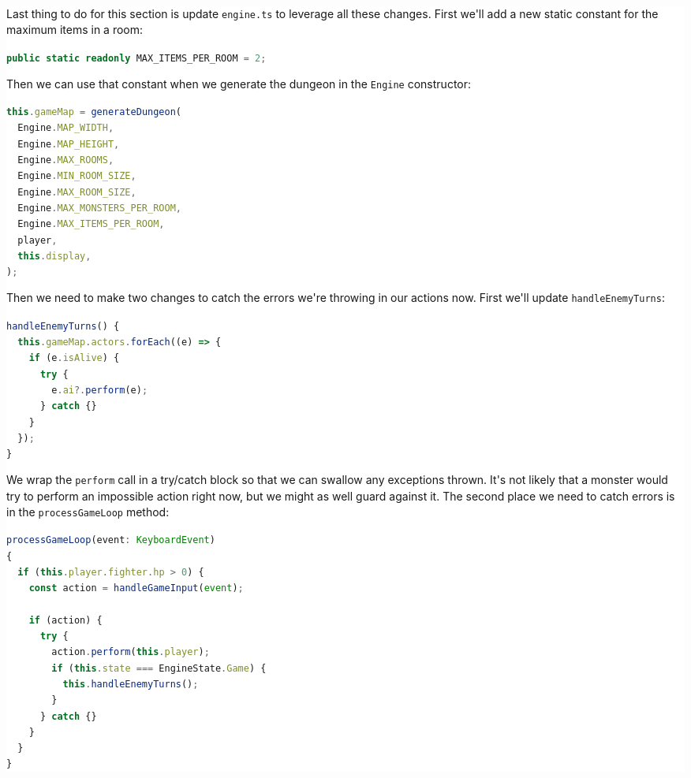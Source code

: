 ```typescript
```

Last thing to do for this section is update `engine.ts` to leverage all these changes. First we'll add a new static
constant for the maximum items in a room:

```typescript
public static readonly MAX_ITEMS_PER_ROOM = 2;
```

Then we can use that constant when we generate the dungeon in the `Engine` constructor:

```typescript
this.gameMap = generateDungeon(
  Engine.MAP_WIDTH,
  Engine.MAP_HEIGHT,
  Engine.MAX_ROOMS,
  Engine.MIN_ROOM_SIZE,
  Engine.MAX_ROOM_SIZE,
  Engine.MAX_MONSTERS_PER_ROOM,
  Engine.MAX_ITEMS_PER_ROOM,
  player,
  this.display,
);
```

Then we need to make two changes to catch the errors we're throwing in our actions now. First we'll update `handleEnemyTurns`:

```typescript
handleEnemyTurns() {
  this.gameMap.actors.forEach((e) => {
    if (e.isAlive) {
      try {
        e.ai?.perform(e);
      } catch {}
    }
  });
}
```

We wrap the `perform` call in a try/catch block so that we can swallow any exceptions thrown. It's not likely that a 
monster would try to perform an impossible action right now, but we might as well guard against it. The second place
we need to catch errors is in the `processGameLoop` method:

```typescript
processGameLoop(event: KeyboardEvent)
{
  if (this.player.fighter.hp > 0) {
    const action = handleGameInput(event);

    if (action) {
      try {
        action.perform(this.player);
        if (this.state === EngineState.Game) {
          this.handleEnemyTurns();
        }
      } catch {}
    }
  }
}
```
